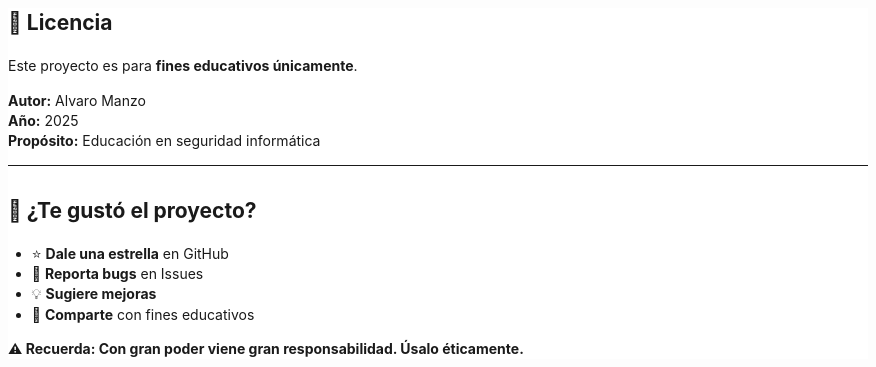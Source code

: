 ## 📄 Licencia

Este proyecto es para **fines educativos únicamente**.

**Autor:** Alvaro Manzo  
**Año:** 2025  
**Propósito:** Educación en seguridad informática

---

## 🌟 ¿Te gustó el proyecto?

- ⭐ **Dale una estrella** en GitHub
- 🐛 **Reporta bugs** en Issues
- 💡 **Sugiere mejoras**
- 🤝 **Comparte** con fines educativos

**⚠️ Recuerda: Con gran poder viene gran responsabilidad. Úsalo éticamente.**
